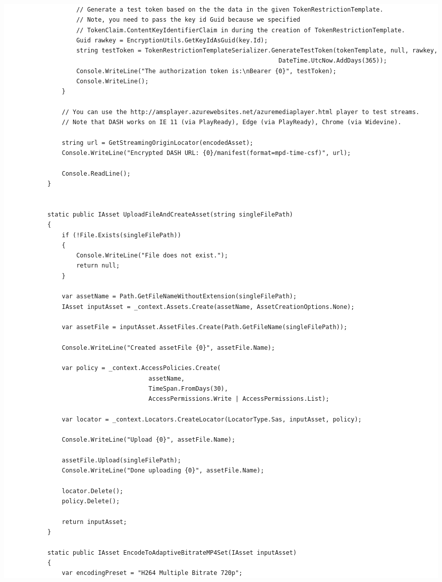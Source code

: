                         // Generate a test token based on the the data in the given TokenRestrictionTemplate.
                        // Note, you need to pass the key id Guid because we specified 
                        // TokenClaim.ContentKeyIdentifierClaim in during the creation of TokenRestrictionTemplate.
                        Guid rawkey = EncryptionUtils.GetKeyIdAsGuid(key.Id);
                        string testToken = TokenRestrictionTemplateSerializer.GenerateTestToken(tokenTemplate, null, rawkey, 
                                                                                DateTime.UtcNow.AddDays(365));
                        Console.WriteLine("The authorization token is:\nBearer {0}", testToken);
                        Console.WriteLine();
                    }
        
                    // You can use the http://amsplayer.azurewebsites.net/azuremediaplayer.html player to test streams.
                    // Note that DASH works on IE 11 (via PlayReady), Edge (via PlayReady), Chrome (via Widevine).
                     
                    string url = GetStreamingOriginLocator(encodedAsset);
                    Console.WriteLine("Encrypted DASH URL: {0}/manifest(format=mpd-time-csf)", url);
        
                    Console.ReadLine();
                }
        
        
                static public IAsset UploadFileAndCreateAsset(string singleFilePath)
                {
                    if (!File.Exists(singleFilePath))
                    {
                        Console.WriteLine("File does not exist.");
                        return null;
                    }
        
                    var assetName = Path.GetFileNameWithoutExtension(singleFilePath);
                    IAsset inputAsset = _context.Assets.Create(assetName, AssetCreationOptions.None);
        
                    var assetFile = inputAsset.AssetFiles.Create(Path.GetFileName(singleFilePath));
        
                    Console.WriteLine("Created assetFile {0}", assetFile.Name);
        
                    var policy = _context.AccessPolicies.Create(
                                            assetName,
                                            TimeSpan.FromDays(30),
                                            AccessPermissions.Write | AccessPermissions.List);
        
                    var locator = _context.Locators.CreateLocator(LocatorType.Sas, inputAsset, policy);
        
                    Console.WriteLine("Upload {0}", assetFile.Name);
        
                    assetFile.Upload(singleFilePath);
                    Console.WriteLine("Done uploading {0}", assetFile.Name);
        
                    locator.Delete();
                    policy.Delete();
        
                    return inputAsset;
                }
        
                static public IAsset EncodeToAdaptiveBitrateMP4Set(IAsset inputAsset)
                {
                    var encodingPreset = "H264 Multiple Bitrate 720p";
            